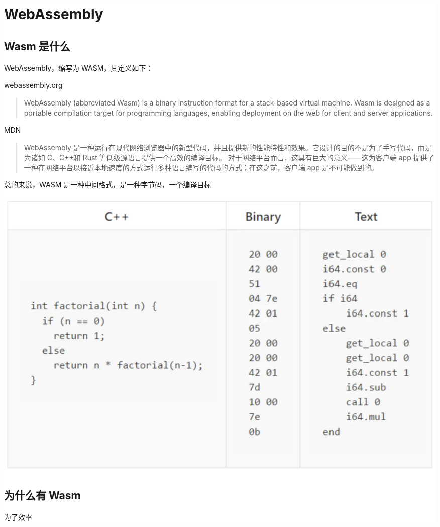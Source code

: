 # WebAssembly

## Wasm 是什么

WebAssembly，缩写为 WASM，其定义如下：

webassembly.org

> WebAssembly (abbreviated Wasm) is a binary instruction format for a stack-based virtual machine. Wasm is designed as a portable compilation target for programming languages, enabling deployment on the web for client and server applications.

MDN

> WebAssembly 是一种运行在现代网络浏览器中的新型代码，并且提供新的性能特性和效果。它设计的目的不是为了手写代码，而是为诸如 C、C++和 Rust 等低级源语言提供一个高效的编译目标。
> 对于网络平台而言，这具有巨大的意义——这为客户端 app 提供了一种在网络平台以接近本地速度的方式运行多种语言编写的代码的方式；在这之前，客户端 app 是不可能做到的。

总的来说，WASM 是一种中间格式，是一种字节码，一个编译目标

![格式](/images/wasm/wasm.webp)

## 为什么有 Wasm

为了效率

